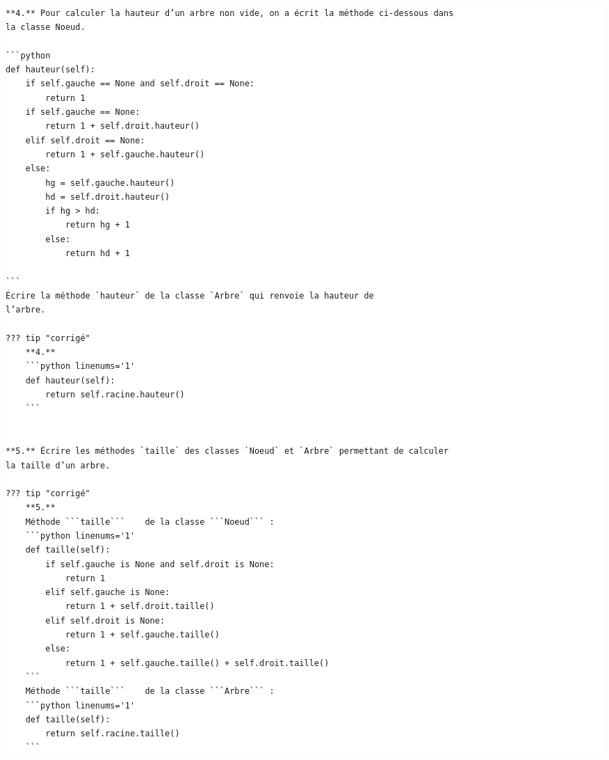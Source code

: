 
    **4.** Pour calculer la hauteur d’un arbre non vide, on a écrit la méthode ci-dessous dans
    la classe Noeud.

    ```python
    def hauteur(self):
        if self.gauche == None and self.droit == None:
            return 1
        if self.gauche == None:
            return 1 + self.droit.hauteur()
        elif self.droit == None:
            return 1 + self.gauche.hauteur()
        else:
            hg = self.gauche.hauteur()
            hd = self.droit.hauteur()
            if hg > hd:
                return hg + 1
            else:
                return hd + 1

    ```
    Écrire la méthode `hauteur` de la classe `Arbre` qui renvoie la hauteur de
    l’arbre.

    ??? tip "corrigé"
        **4.**
        ```python linenums='1'
        def hauteur(self):
            return self.racine.hauteur()
        ```


    **5.** Écrire les méthodes `taille` des classes `Noeud` et `Arbre` permettant de calculer
    la taille d’un arbre.

    ??? tip "corrigé"
        **5.**
        Méthode ```taille```    de la classe ```Noeud``` :  
        ```python linenums='1'
        def taille(self):
            if self.gauche is None and self.droit is None:
                return 1
            elif self.gauche is None:
                return 1 + self.droit.taille()
            elif self.droit is None:
                return 1 + self.gauche.taille()
            else:
                return 1 + self.gauche.taille() + self.droit.taille()
        ```
        Méthode ```taille```    de la classe ```Arbre``` : 
        ```python linenums='1'
        def taille(self):
            return self.racine.taille()
        ```
